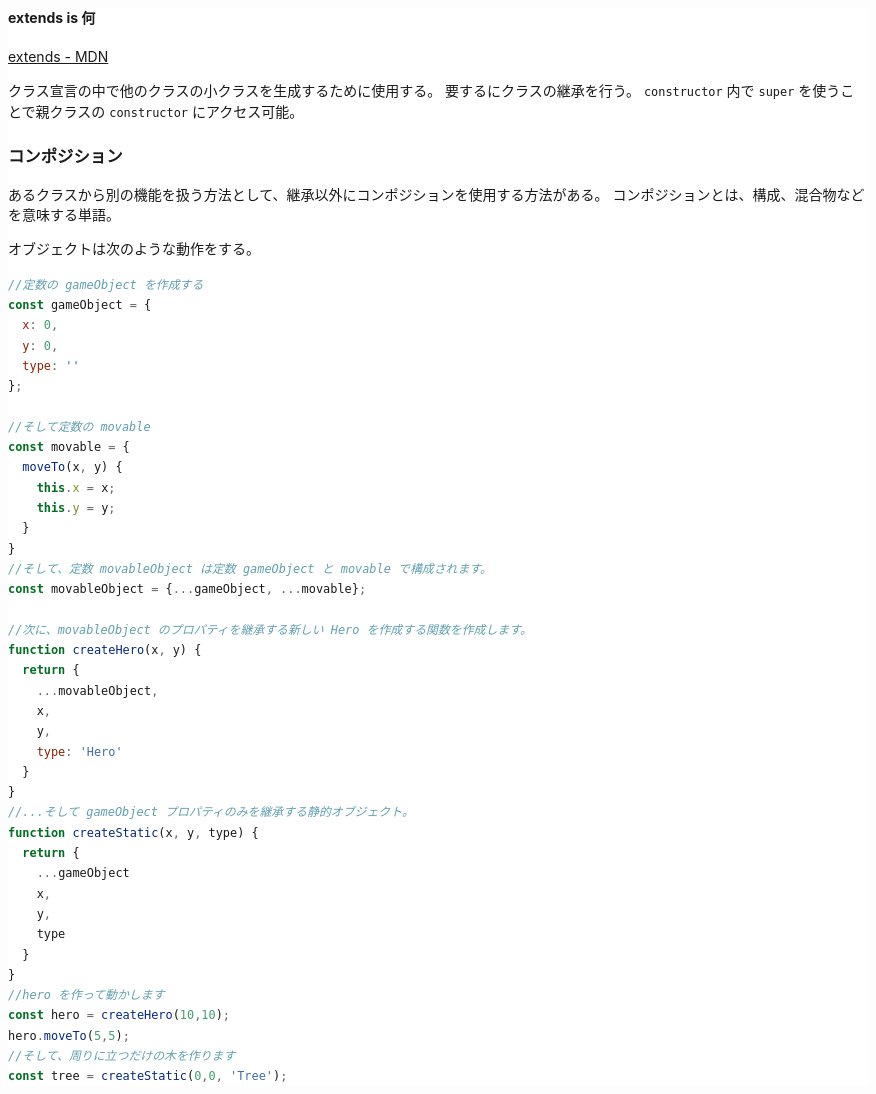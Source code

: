 #### extends is 何

[extends - MDN](https://developer.mozilla.org/ja/docs/Web/JavaScript/Reference/Classes/extends)

クラス宣言の中で他のクラスの小クラスを生成するために使用する。
要するにクラスの継承を行う。
`constructor` 内で `super` を使うことで親クラスの `constructor` にアクセス可能。

### **コンポジション**

あるクラスから別の機能を扱う方法として、継承以外にコンポジションを使用する方法がある。
コンポジションとは、構成、混合物などを意味する単語。

オブジェクトは次のような動作をする。

```js
//定数の gameObject を作成する
const gameObject = {
  x: 0,
  y: 0,
  type: ''
};

//そして定数の movable
const movable = {
  moveTo(x, y) {
    this.x = x;
    this.y = y;
  }
}
//そして、定数 movableObject は定数 gameObject と movable で構成されます。
const movableObject = {...gameObject, ...movable};

//次に、movableObject のプロパティを継承する新しい Hero を作成する関数を作成します。
function createHero(x, y) {
  return {
    ...movableObject,
    x,
    y,
    type: 'Hero'
  }
}
//...そして gameObject プロパティのみを継承する静的オブジェクト。
function createStatic(x, y, type) {
  return {
    ...gameObject
    x,
    y,
    type
  }
}
//hero を作って動かします
const hero = createHero(10,10);
hero.moveTo(5,5);
//そして、周りに立つだけの木を作ります
const tree = createStatic(0,0, 'Tree');
```
